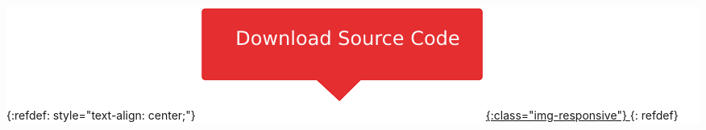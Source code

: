 {:refdef: style="text-align: center;"}
<a href="https://github.com/levunguyen/CSS-Fundamental" target="_blank"> ![Sourcecode ](/images/icon/githubsource.png){:class="img-responsive"} </a>
{: refdef}




